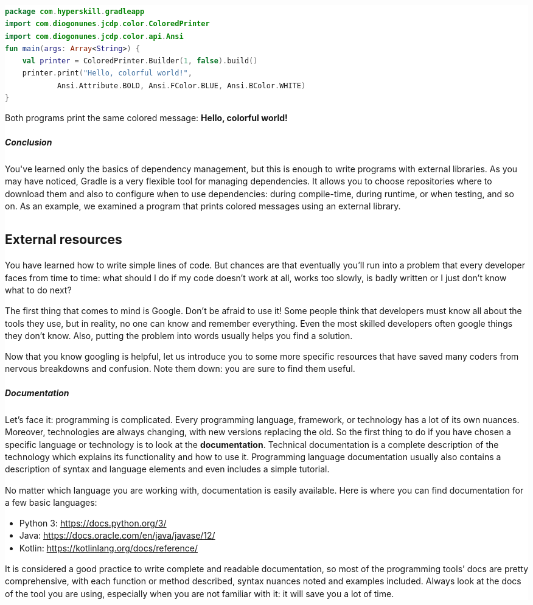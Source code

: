 ```kotlin
package com.hyperskill.gradleapp
import com.diogonunes.jcdp.color.ColoredPrinter
import com.diogonunes.jcdp.color.api.Ansi
fun main(args: Array<String>) {
    val printer = ColoredPrinter.Builder(1, false).build()
    printer.print("Hello, colorful world!",
            Ansi.Attribute.BOLD, Ansi.FColor.BLUE, Ansi.BColor.WHITE)
}
```

Both programs print the same colored message: **Hello, colorful world!**

##### Conclusion

You've learned only the basics of dependency management, but this is enough to write programs with external libraries. As you may have noticed, Gradle is a very flexible tool for managing dependencies. It allows you to choose repositories where to download them and also to configure when to use dependencies: during compile-time, during runtime, or when testing, and so on. As an example, we examined a program that prints colored messages using an external library.

## External resources

You have learned how to write simple lines of code. But chances are that eventually you’ll run into a problem that every developer faces from time to time: what should I do if my code doesn’t work at all, works too slowly, is badly written or I just don’t know what to do next?

The first thing that comes to mind is Google. Don’t be afraid to use it! Some people think that developers must know all about the tools they use, but in reality, no one can know and remember everything. Even the most skilled developers often google things they don’t know. Also, putting the problem into words usually helps you find a solution.

Now that you know googling is helpful, let us introduce you to some more specific resources that have saved many coders from nervous breakdowns and confusion. Note them down: you are sure to find them useful.

##### Documentation

Let’s face it: programming is complicated. Every programming language, framework, or technology has a lot of its own nuances. Moreover, technologies are always changing, with new versions replacing the old. So the first thing to do if you have chosen a specific language or technology is to look at the **documentation**. Technical documentation is a complete description of the technology which explains its functionality and how to use it. Programming language documentation usually also contains a description of syntax and language elements and even includes a simple tutorial.

No matter which language you are working with, documentation is easily available. Here is where you can find documentation for a few basic languages:

- Python 3: https://docs.python.org/3/
- Java: https://docs.oracle.com/en/java/javase/12/
- Kotlin: https://kotlinlang.org/docs/reference/

It is considered a good practice to write complete and readable documentation, so most of the programming tools’ docs are pretty comprehensive, with each function or method described, syntax nuances noted and examples included. Always look at the docs of the tool you are using, especially when you are not familiar with it: it will save you a lot of time.
